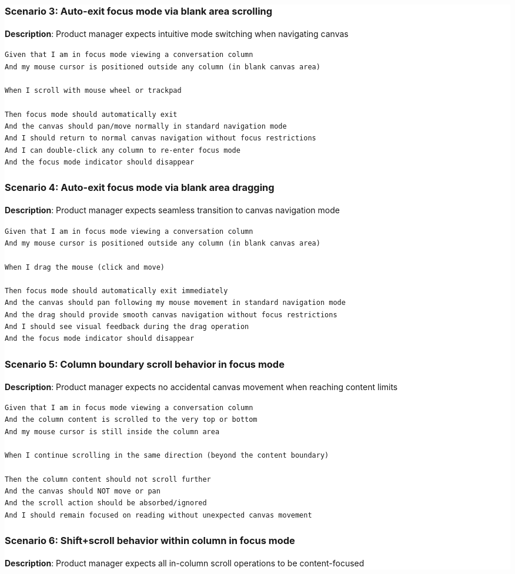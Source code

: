 ### Scenario 3: Auto-exit focus mode via blank area scrolling
**Description**: Product manager expects intuitive mode switching when navigating canvas

```
Given that I am in focus mode viewing a conversation column
And my mouse cursor is positioned outside any column (in blank canvas area)

When I scroll with mouse wheel or trackpad

Then focus mode should automatically exit
And the canvas should pan/move normally in standard navigation mode
And I should return to normal canvas navigation without focus restrictions
And I can double-click any column to re-enter focus mode
And the focus mode indicator should disappear
```

### Scenario 4: Auto-exit focus mode via blank area dragging
**Description**: Product manager expects seamless transition to canvas navigation mode

```
Given that I am in focus mode viewing a conversation column
And my mouse cursor is positioned outside any column (in blank canvas area)

When I drag the mouse (click and move)

Then focus mode should automatically exit immediately
And the canvas should pan following my mouse movement in standard navigation mode
And the drag should provide smooth canvas navigation without focus restrictions
And I should see visual feedback during the drag operation
And the focus mode indicator should disappear
```

### Scenario 5: Column boundary scroll behavior in focus mode
**Description**: Product manager expects no accidental canvas movement when reaching content limits

```
Given that I am in focus mode viewing a conversation column
And the column content is scrolled to the very top or bottom
And my mouse cursor is still inside the column area

When I continue scrolling in the same direction (beyond the content boundary)

Then the column content should not scroll further
And the canvas should NOT move or pan
And the scroll action should be absorbed/ignored
And I should remain focused on reading without unexpected canvas movement
```

### Scenario 6: Shift+scroll behavior within column in focus mode
**Description**: Product manager expects all in-column scroll operations to be content-focused
